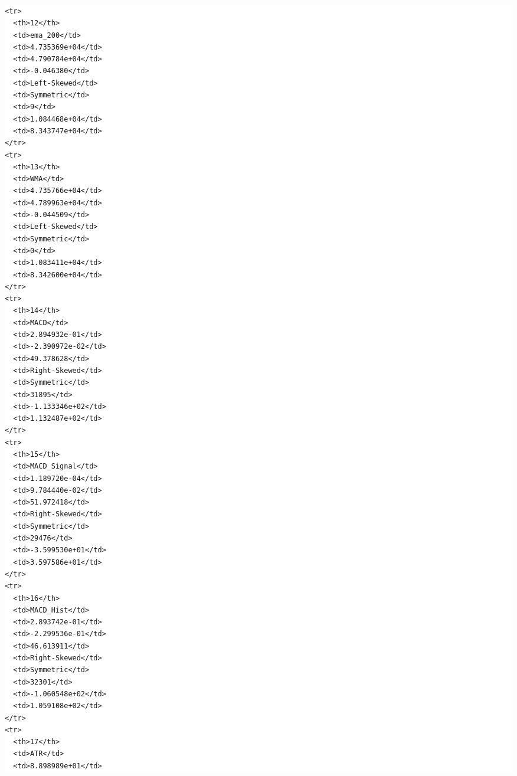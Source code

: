     <tr>
      <th>12</th>
      <td>ema_200</td>
      <td>4.735369e+04</td>
      <td>4.790784e+04</td>
      <td>-0.046380</td>
      <td>Left-Skewed</td>
      <td>Symmetric</td>
      <td>9</td>
      <td>1.084468e+04</td>
      <td>8.343747e+04</td>
    </tr>
    <tr>
      <th>13</th>
      <td>WMA</td>
      <td>4.735766e+04</td>
      <td>4.789963e+04</td>
      <td>-0.044509</td>
      <td>Left-Skewed</td>
      <td>Symmetric</td>
      <td>0</td>
      <td>1.083411e+04</td>
      <td>8.342600e+04</td>
    </tr>
    <tr>
      <th>14</th>
      <td>MACD</td>
      <td>2.894932e-01</td>
      <td>-2.390972e-02</td>
      <td>49.378628</td>
      <td>Right-Skewed</td>
      <td>Symmetric</td>
      <td>31895</td>
      <td>-1.133346e+02</td>
      <td>1.132487e+02</td>
    </tr>
    <tr>
      <th>15</th>
      <td>MACD_Signal</td>
      <td>1.189720e-04</td>
      <td>9.784440e-02</td>
      <td>51.972418</td>
      <td>Right-Skewed</td>
      <td>Symmetric</td>
      <td>29476</td>
      <td>-3.599530e+01</td>
      <td>3.597586e+01</td>
    </tr>
    <tr>
      <th>16</th>
      <td>MACD_Hist</td>
      <td>2.893742e-01</td>
      <td>-2.299536e-01</td>
      <td>46.613911</td>
      <td>Right-Skewed</td>
      <td>Symmetric</td>
      <td>32301</td>
      <td>-1.060548e+02</td>
      <td>1.059108e+02</td>
    </tr>
    <tr>
      <th>17</th>
      <td>ATR</td>
      <td>8.898989e+01</td>